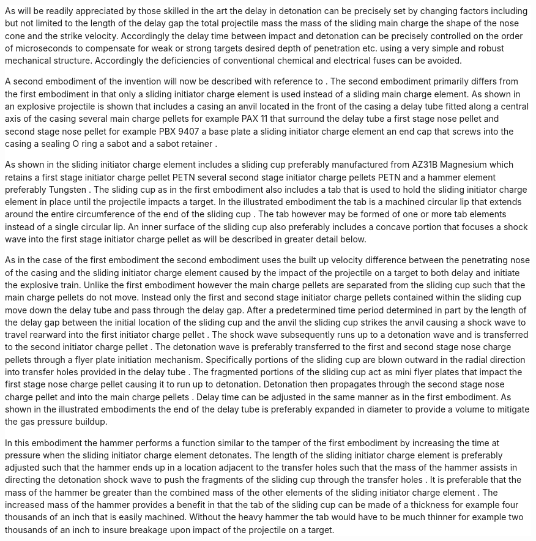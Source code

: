 As will be readily appreciated by those skilled in the art the delay in detonation can be precisely set by changing factors including but not limited to the length of the delay gap the total projectile mass the mass of the sliding main charge the shape of the nose cone and the strike velocity. Accordingly the delay time between impact and detonation can be precisely controlled on the order of microseconds to compensate for weak or strong targets desired depth of penetration etc. using a very simple and robust mechanical structure. Accordingly the deficiencies of conventional chemical and electrical fuses can be avoided.

A second embodiment of the invention will now be described with reference to . The second embodiment primarily differs from the first embodiment in that only a sliding initiator charge element is used instead of a sliding main charge element. As shown in an explosive projectile is shown that includes a casing an anvil located in the front of the casing a delay tube fitted along a central axis of the casing several main charge pellets for example PAX 11 that surround the delay tube a first stage nose pellet and second stage nose pellet for example PBX 9407 a base plate a sliding initiator charge element an end cap that screws into the casing a sealing O ring a sabot and a sabot retainer .

As shown in the sliding initiator charge element includes a sliding cup preferably manufactured from AZ31B Magnesium which retains a first stage initiator charge pellet PETN several second stage initiator charge pellets PETN and a hammer element preferably Tungsten . The sliding cup as in the first embodiment also includes a tab that is used to hold the sliding initiator charge element in place until the projectile impacts a target. In the illustrated embodiment the tab is a machined circular lip that extends around the entire circumference of the end of the sliding cup . The tab however may be formed of one or more tab elements instead of a single circular lip. An inner surface of the sliding cup also preferably includes a concave portion that focuses a shock wave into the first stage initiator charge pellet as will be described in greater detail below.

As in the case of the first embodiment the second embodiment uses the built up velocity difference between the penetrating nose of the casing and the sliding initiator charge element caused by the impact of the projectile on a target to both delay and initiate the explosive train. Unlike the first embodiment however the main charge pellets are separated from the sliding cup such that the main charge pellets do not move. Instead only the first and second stage initiator charge pellets contained within the sliding cup move down the delay tube and pass through the delay gap. After a predetermined time period determined in part by the length of the delay gap between the initial location of the sliding cup and the anvil the sliding cup strikes the anvil causing a shock wave to travel rearward into the first initiator charge pellet . The shock wave subsequently runs up to a detonation wave and is transferred to the second initiator charge pellet . The detonation wave is preferably transferred to the first and second stage nose charge pellets through a flyer plate initiation mechanism. Specifically portions of the sliding cup are blown outward in the radial direction into transfer holes provided in the delay tube . The fragmented portions of the sliding cup act as mini flyer plates that impact the first stage nose charge pellet causing it to run up to detonation. Detonation then propagates through the second stage nose charge pellet and into the main charge pellets . Delay time can be adjusted in the same manner as in the first embodiment. As shown in the illustrated embodiments the end of the delay tube is preferably expanded in diameter to provide a volume to mitigate the gas pressure buildup.

In this embodiment the hammer performs a function similar to the tamper of the first embodiment by increasing the time at pressure when the sliding initiator charge element detonates. The length of the sliding initiator charge element is preferably adjusted such that the hammer ends up in a location adjacent to the transfer holes such that the mass of the hammer assists in directing the detonation shock wave to push the fragments of the sliding cup through the transfer holes . It is preferable that the mass of the hammer be greater than the combined mass of the other elements of the sliding initiator charge element . The increased mass of the hammer provides a benefit in that the tab of the sliding cup can be made of a thickness for example four thousands of an inch that is easily machined. Without the heavy hammer the tab would have to be much thinner for example two thousands of an inch to insure breakage upon impact of the projectile on a target.
